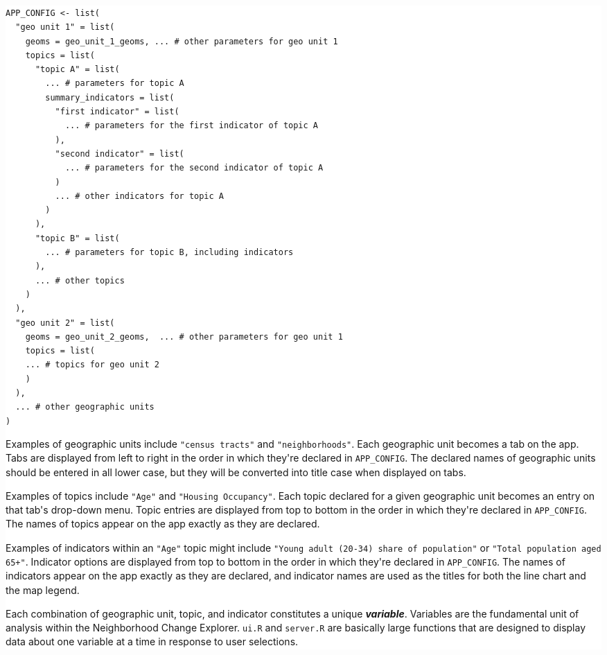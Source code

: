```
APP_CONFIG <- list(
  "geo unit 1" = list(
    geoms = geo_unit_1_geoms, ... # other parameters for geo unit 1
    topics = list(
      "topic A" = list(
        ... # parameters for topic A
        summary_indicators = list(
          "first indicator" = list(
            ... # parameters for the first indicator of topic A
          ),
          "second indicator" = list(
            ... # parameters for the second indicator of topic A
          )
          ... # other indicators for topic A
        )
      ),
      "topic B" = list(
        ... # parameters for topic B, including indicators
      ),
      ... # other topics
    )
  ),
  "geo unit 2" = list(
    geoms = geo_unit_2_geoms,  ... # other parameters for geo unit 1
    topics = list(
    ... # topics for geo unit 2
    )
  ),
  ... # other geographic units
)
```

Examples of geographic units include `"census tracts"` and `"neighborhoods"`. Each geographic unit becomes a tab on the app. Tabs are displayed from left to right in the order in which they're declared in `APP_CONFIG`. The declared names of geographic units should be entered in all lower case, but they will be converted into title case when displayed on tabs.

Examples of topics include `"Age"` and `"Housing Occupancy"`. Each topic declared for a given geographic unit becomes an entry on that tab's drop-down menu. Topic entries are displayed from top to bottom in the order in which they're declared in `APP_CONFIG`. The names of topics appear on the app exactly as they are declared.

Examples of indicators within an `"Age"` topic might include `"Young adult (20-34) share of population"` or `"Total population aged 65+"`. Indicator options are displayed from top to bottom in the order in which they're declared in `APP_CONFIG`. The names of indicators appear on the app exactly as they are declared, and indicator names are used as the titles for both the line chart and the map legend.

Each combination of geographic unit, topic, and indicator constitutes a unique _**variable**_. Variables are the fundamental unit of analysis within the Neighborhood Change Explorer. `ui.R` and `server.R` are basically large functions that are designed to display data about one variable at a time in response to user selections.
